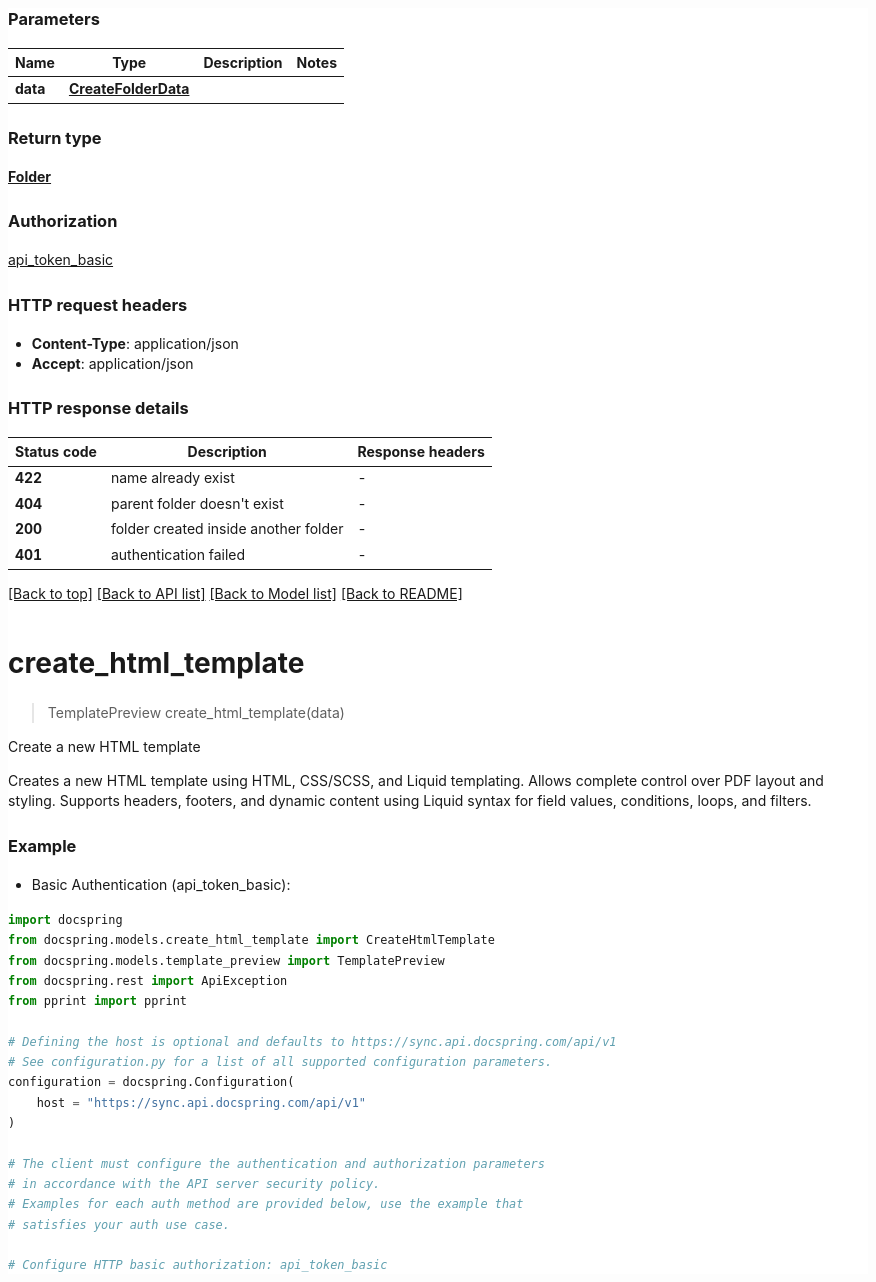 

### Parameters


Name | Type | Description  | Notes
------------- | ------------- | ------------- | -------------
 **data** | [**CreateFolderData**](CreateFolderData.md)|  | 

### Return type

[**Folder**](Folder.md)

### Authorization

[api_token_basic](../README.md#api_token_basic)

### HTTP request headers

 - **Content-Type**: application/json
 - **Accept**: application/json

### HTTP response details

| Status code | Description | Response headers |
|-------------|-------------|------------------|
**422** | name already exist |  -  |
**404** | parent folder doesn&#39;t exist |  -  |
**200** | folder created inside another folder |  -  |
**401** | authentication failed |  -  |

[[Back to top]](#) [[Back to API list]](../README.md#documentation-for-api-endpoints) [[Back to Model list]](../README.md#documentation-for-models) [[Back to README]](../README.md)

# **create_html_template**
> TemplatePreview create_html_template(data)

Create a new HTML template

Creates a new HTML template using HTML, CSS/SCSS, and Liquid templating. Allows complete
control over PDF layout and styling. Supports headers, footers, and dynamic content using
Liquid syntax for field values, conditions, loops, and filters.


### Example

* Basic Authentication (api_token_basic):

```python
import docspring
from docspring.models.create_html_template import CreateHtmlTemplate
from docspring.models.template_preview import TemplatePreview
from docspring.rest import ApiException
from pprint import pprint

# Defining the host is optional and defaults to https://sync.api.docspring.com/api/v1
# See configuration.py for a list of all supported configuration parameters.
configuration = docspring.Configuration(
    host = "https://sync.api.docspring.com/api/v1"
)

# The client must configure the authentication and authorization parameters
# in accordance with the API server security policy.
# Examples for each auth method are provided below, use the example that
# satisfies your auth use case.

# Configure HTTP basic authorization: api_token_basic
```